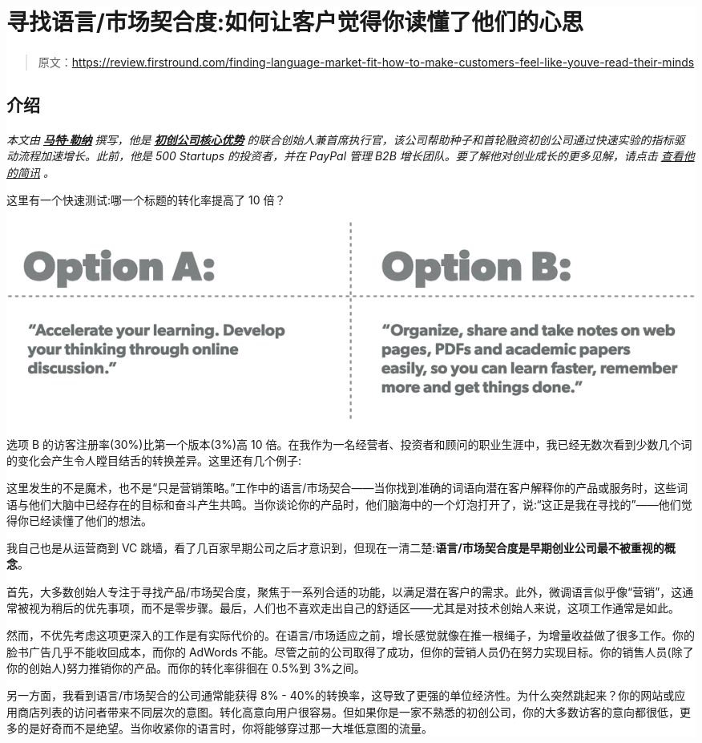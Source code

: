 # 寻找语言/市场契合度:如何让客户觉得你读懂了他们的心思

> 原文：<https://review.firstround.com/finding-language-market-fit-how-to-make-customers-feel-like-youve-read-their-minds>

## 介绍

*本文由* ***[马特·勒纳](https://twitter.com/@matthlerner "null")*** *撰写，他是* ***[初创公司核心优势](https://startupcorestrengths.com/ "null")*** *的联合创始人兼首席执行官，该公司帮助种子和首轮融资初创公司通过快速实验的指标驱动流程加速增长。此前，他是 500 Startups 的投资者，并在 PayPal 管理 B2B 增长团队。要了解他对创业成长的更多见解，请点击* *[查看他的简讯](https://www.blog.startupcorestrengths.com/ "null")* *。*

这里有一个快速测试:哪一个标题的转化率提高了 10 倍？

![Option A:   “Accelerate your learning. Develop your thinking through online discussion” Option B: "Organize, share and take notes on web pages, PDFs and academic papers easily, so you can learn faster, remember more and get things done.”](img/f772de4532bcf0a424bf441e4800fc89.png)

选项 B 的访客注册率(30%)比第一个版本(3%)高 10 倍。在我作为一名经营者、投资者和顾问的职业生涯中，我已经无数次看到少数几个词的变化会产生令人瞠目结舌的转换差异。这里还有几个例子:

这里发生的不是魔术，也不是“只是营销策略。”工作中的语言/市场契合——当你找到准确的词语向潜在客户解释你的产品或服务时，这些词语与他们大脑中已经存在的目标和奋斗产生共鸣。当你谈论你的产品时，他们脑海中的一个灯泡打开了，说:“这正是我在寻找的”——他们觉得你已经读懂了他们的想法。

我自己也是从运营商到 VC 跳墙，看了几百家早期公司之后才意识到，但现在一清二楚:**语言/市场契合度是早期创业公司最不被重视的概念**。

首先，大多数创始人专注于寻找产品/市场契合度，聚焦于一系列合适的功能，以满足潜在客户的需求。此外，微调语言似乎像“营销”，这通常被视为稍后的优先事项，而不是零步骤。最后，人们也不喜欢走出自己的舒适区——尤其是对技术创始人来说，这项工作通常是如此。

然而，不优先考虑这项更深入的工作是有实际代价的。在语言/市场适应之前，增长感觉就像在推一根绳子，为增量收益做了很多工作。你的脸书广告几乎不能收回成本，而你的 AdWords 不能。尽管之前的公司取得了成功，但你的营销人员仍在努力实现目标。你的销售人员(除了你的创始人)努力推销你的产品。而你的转化率徘徊在 0.5%到 3%之间。

另一方面，我看到语言/市场契合的公司通常能获得 8% - 40%的转换率，这导致了更强的单位经济性。为什么突然跳起来？你的网站或应用商店列表的访问者带来不同层次的意图。转化高意向用户很容易。但如果你是一家不熟悉的初创公司，你的大多数访客的意向都很低，更多的是好奇而不是绝望。当你收紧你的语言时，你将能够穿过那一大堆低意图的流量。
